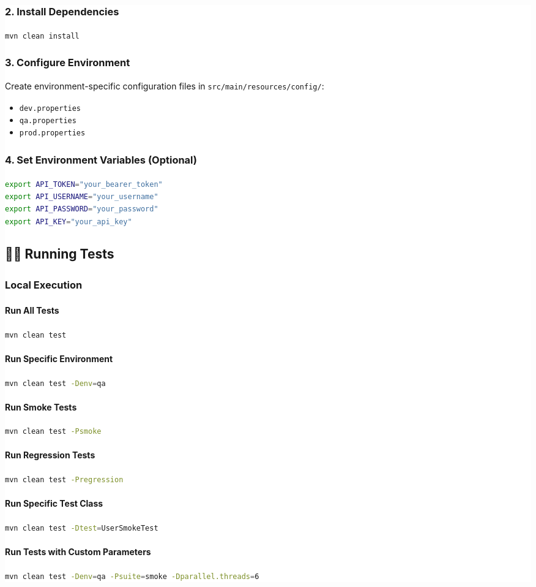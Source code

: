 ### 2. Install Dependencies
```bash
mvn clean install
```

### 3. Configure Environment
Create environment-specific configuration files in `src/main/resources/config/`:
- `dev.properties`
- `qa.properties`
- `prod.properties`

### 4. Set Environment Variables (Optional)
```bash
export API_TOKEN="your_bearer_token"
export API_USERNAME="your_username"
export API_PASSWORD="your_password"
export API_KEY="your_api_key"
```

## 🏃‍♂️ Running Tests

### Local Execution

#### Run All Tests
```bash
mvn clean test
```

#### Run Specific Environment
```bash
mvn clean test -Denv=qa
```

#### Run Smoke Tests
```bash
mvn clean test -Psmoke
```

#### Run Regression Tests
```bash
mvn clean test -Pregression
```

#### Run Specific Test Class
```bash
mvn clean test -Dtest=UserSmokeTest
```

#### Run Tests with Custom Parameters
```bash
mvn clean test -Denv=qa -Psuite=smoke -Dparallel.threads=6
```
